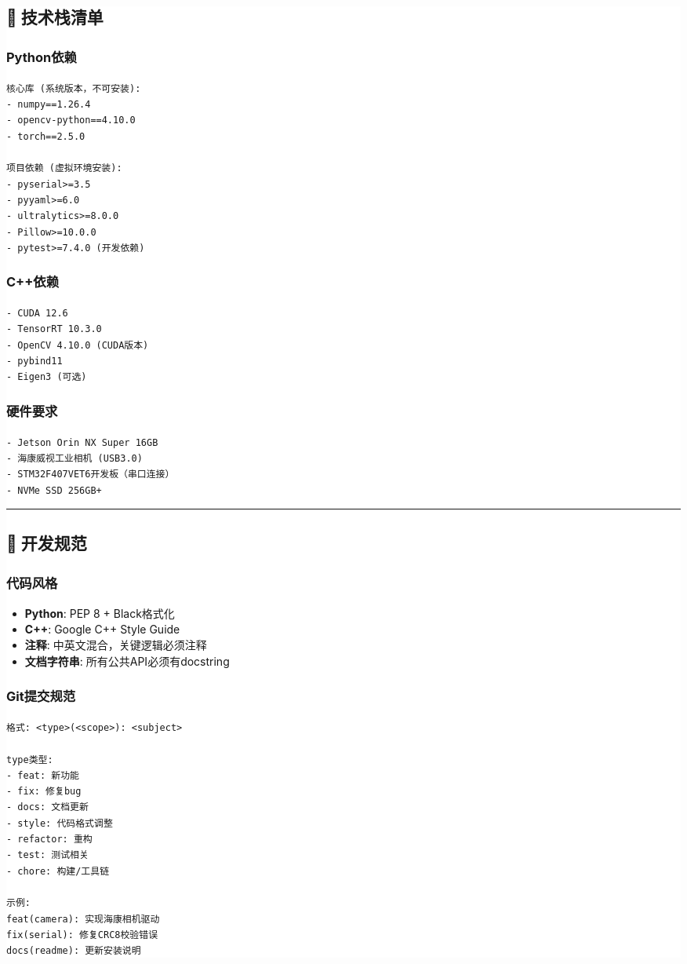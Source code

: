 
## 🔧 技术栈清单

### Python依赖
```
核心库 (系统版本，不可安装):
- numpy==1.26.4
- opencv-python==4.10.0
- torch==2.5.0

项目依赖 (虚拟环境安装):
- pyserial>=3.5
- pyyaml>=6.0
- ultralytics>=8.0.0
- Pillow>=10.0.0
- pytest>=7.4.0 (开发依赖)
```

### C++依赖
```
- CUDA 12.6
- TensorRT 10.3.0
- OpenCV 4.10.0 (CUDA版本)
- pybind11
- Eigen3 (可选)
```

### 硬件要求
```
- Jetson Orin NX Super 16GB
- 海康威视工业相机 (USB3.0)
- STM32F407VET6开发板（串口连接）
- NVMe SSD 256GB+
```

---

## 📝 开发规范

### 代码风格
- **Python**: PEP 8 + Black格式化
- **C++**: Google C++ Style Guide
- **注释**: 中英文混合，关键逻辑必须注释
- **文档字符串**: 所有公共API必须有docstring

### Git提交规范
```
格式: <type>(<scope>): <subject>

type类型:
- feat: 新功能
- fix: 修复bug
- docs: 文档更新
- style: 代码格式调整
- refactor: 重构
- test: 测试相关
- chore: 构建/工具链

示例:
feat(camera): 实现海康相机驱动
fix(serial): 修复CRC8校验错误
docs(readme): 更新安装说明
```